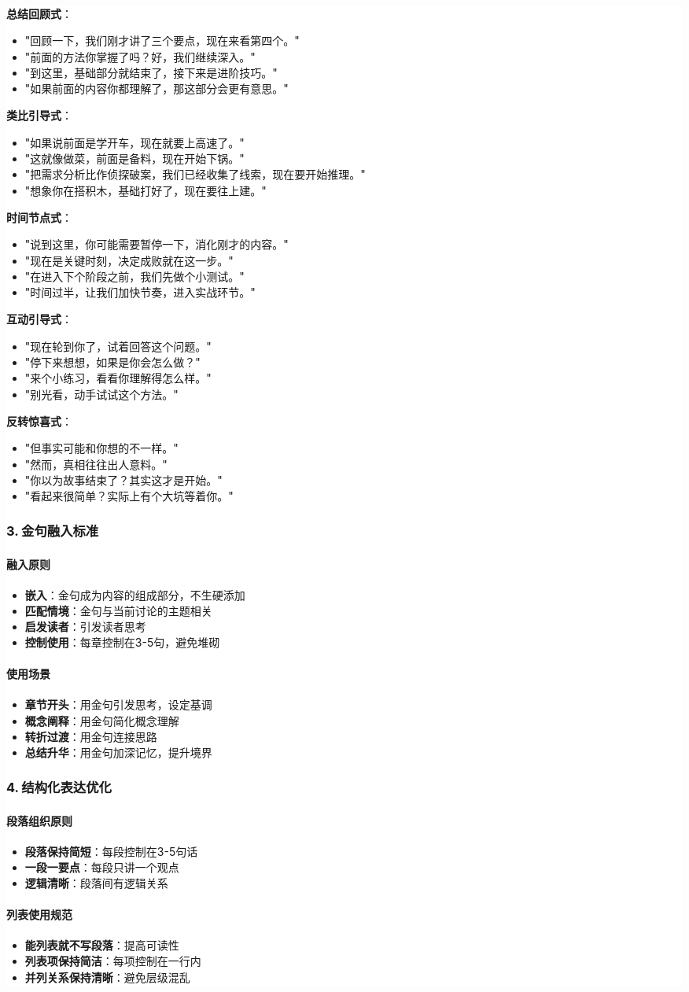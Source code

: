 **总结回顾式**：
- "回顾一下，我们刚才讲了三个要点，现在来看第四个。"
- "前面的方法你掌握了吗？好，我们继续深入。"
- "到这里，基础部分就结束了，接下来是进阶技巧。"
- "如果前面的内容你都理解了，那这部分会更有意思。"

**类比引导式**：
- "如果说前面是学开车，现在就要上高速了。"
- "这就像做菜，前面是备料，现在开始下锅。"
- "把需求分析比作侦探破案，我们已经收集了线索，现在要开始推理。"
- "想象你在搭积木，基础打好了，现在要往上建。"

**时间节点式**：
- "说到这里，你可能需要暂停一下，消化刚才的内容。"
- "现在是关键时刻，决定成败就在这一步。"
- "在进入下个阶段之前，我们先做个小测试。"
- "时间过半，让我们加快节奏，进入实战环节。"

**互动引导式**：
- "现在轮到你了，试着回答这个问题。"
- "停下来想想，如果是你会怎么做？"
- "来个小练习，看看你理解得怎么样。"
- "别光看，动手试试这个方法。"

**反转惊喜式**：
- "但事实可能和你想的不一样。"
- "然而，真相往往出人意料。"
- "你以为故事结束了？其实这才是开始。"
- "看起来很简单？实际上有个大坑等着你。"

### 3. 金句融入标准

#### 融入原则
- **嵌入**：金句成为内容的组成部分，不生硬添加
- **匹配情境**：金句与当前讨论的主题相关
- **启发读者**：引发读者思考
- **控制使用**：每章控制在3-5句，避免堆砌

#### 使用场景
- **章节开头**：用金句引发思考，设定基调
- **概念阐释**：用金句简化概念理解
- **转折过渡**：用金句连接思路
- **总结升华**：用金句加深记忆，提升境界

### 4. 结构化表达优化

#### 段落组织原则
- **段落保持简短**：每段控制在3-5句话
- **一段一要点**：每段只讲一个观点
- **逻辑清晰**：段落间有逻辑关系

#### 列表使用规范
- **能列表就不写段落**：提高可读性
- **列表项保持简洁**：每项控制在一行内
- **并列关系保持清晰**：避免层级混乱
